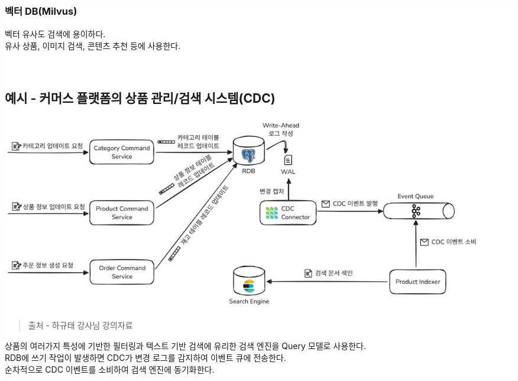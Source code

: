 ### 벡터 DB(Milvus)

벡터 유사도 검색에 용이하다.
<br>
유사 상품, 이미지 검색, 콘텐츠 추천 등에 사용한다.

<br>

## 예시 - 커머스 플랫폼의 상품 관리/검색 시스템(CDC)

<img src="/assets/img/25/06/16/example.png" style="border-radius:5px" alt="example" width="800">

> 출처 - 하규태 강사님 강의자료

상품의 여러가지 특성에 기반한 필터링과 텍스트 기반 검색에 유리한 검색 엔진을 Query 모델로 사용한다.
<br>
RDB에 쓰기 작업이 발생하면 CDC가 변경 로그를 감지하여 이벤트 큐에 전송한다.
<br>
순차적으로 CDC 이벤트를 소비하여 검색 엔진에 동기화한다.
